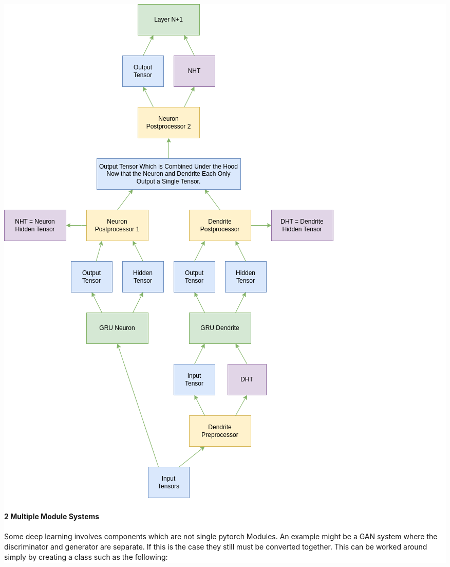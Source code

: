 !["GRU Processor](processorExample.png "GRU Processor")

        
#### 2 Multiple Module Systems
Some deep learning involves components which are not single pytorch Modules.  An example might be a GAN system where the discriminator and generator are separate.  If this is the case they still must be converted together.  This can be worked around simply by creating a class such as the following:
